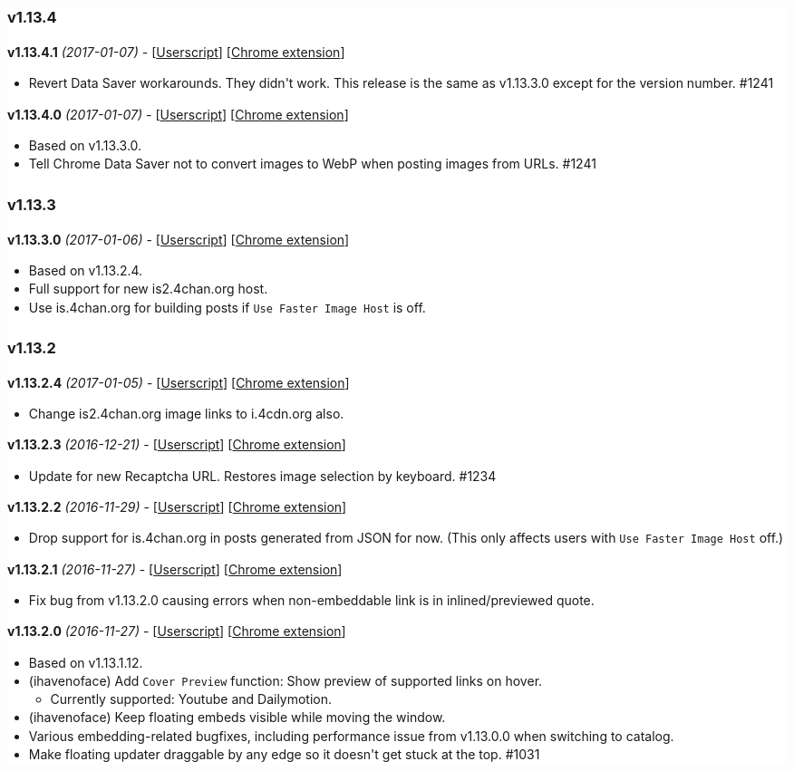 ### v1.13.4

**v1.13.4.1** *(2017-01-07)* - [[Userscript](https://raw.githubusercontent.com/ccd0/4chan-x/1.13.4.1/builds/4chan-X-noupdate.user.js)] [[Chrome extension](https://raw.githubusercontent.com/ccd0/4chan-x/1.13.4.1/builds/4chan-X-noupdate.crx)]
- Revert Data Saver workarounds. They didn't work. This release is the same as v1.13.3.0 except for the version number. #1241

**v1.13.4.0** *(2017-01-07)* - [[Userscript](https://raw.githubusercontent.com/ccd0/4chan-x/1.13.4.0/builds/4chan-X-noupdate.user.js)] [[Chrome extension](https://raw.githubusercontent.com/ccd0/4chan-x/1.13.4.0/builds/4chan-X-noupdate.crx)]
- Based on v1.13.3.0.
- Tell Chrome Data Saver not to convert images to WebP when posting images from URLs. #1241

### v1.13.3

**v1.13.3.0** *(2017-01-06)* - [[Userscript](https://raw.githubusercontent.com/ccd0/4chan-x/1.13.3.0/builds/4chan-X-noupdate.user.js)] [[Chrome extension](https://raw.githubusercontent.com/ccd0/4chan-x/1.13.3.0/builds/4chan-X-noupdate.crx)]
- Based on v1.13.2.4.
- Full support for new is2.4chan.org host.
- Use is.4chan.org for building posts if `Use Faster Image Host` is off.

### v1.13.2

**v1.13.2.4** *(2017-01-05)* - [[Userscript](https://raw.githubusercontent.com/ccd0/4chan-x/1.13.2.4/builds/4chan-X-noupdate.user.js)] [[Chrome extension](https://raw.githubusercontent.com/ccd0/4chan-x/1.13.2.4/builds/4chan-X-noupdate.crx)]
- Change is2.4chan.org image links to i.4cdn.org also.

**v1.13.2.3** *(2016-12-21)* - [[Userscript](https://raw.githubusercontent.com/ccd0/4chan-x/1.13.2.3/builds/4chan-X-noupdate.user.js)] [[Chrome extension](https://raw.githubusercontent.com/ccd0/4chan-x/1.13.2.3/builds/4chan-X-noupdate.crx)]
- Update for new Recaptcha URL. Restores image selection by keyboard. #1234

**v1.13.2.2** *(2016-11-29)* - [[Userscript](https://raw.githubusercontent.com/ccd0/4chan-x/1.13.2.2/builds/4chan-X-noupdate.user.js)] [[Chrome extension](https://raw.githubusercontent.com/ccd0/4chan-x/1.13.2.2/builds/4chan-X-noupdate.crx)]
- Drop support for is.4chan.org in posts generated from JSON for now. (This only affects users with `Use Faster Image Host` off.)

**v1.13.2.1** *(2016-11-27)* - [[Userscript](https://raw.githubusercontent.com/ccd0/4chan-x/1.13.2.1/builds/4chan-X-noupdate.user.js)] [[Chrome extension](https://raw.githubusercontent.com/ccd0/4chan-x/1.13.2.1/builds/4chan-X-noupdate.crx)]
- Fix bug from v1.13.2.0 causing errors when non-embeddable link is in inlined/previewed quote.

**v1.13.2.0** *(2016-11-27)* - [[Userscript](https://raw.githubusercontent.com/ccd0/4chan-x/1.13.2.0/builds/4chan-X-noupdate.user.js)] [[Chrome extension](https://raw.githubusercontent.com/ccd0/4chan-x/1.13.2.0/builds/4chan-X-noupdate.crx)]
- Based on v1.13.1.12.
- (ihavenoface) Add `Cover Preview` function: Show preview of supported links on hover.
  - Currently supported: Youtube and Dailymotion.
- (ihavenoface) Keep floating embeds visible while moving the window.
- Various embedding-related bugfixes, including performance issue from v1.13.0.0 when switching to catalog.
- Make floating updater draggable by any edge so it doesn't get stuck at the top. #1031
